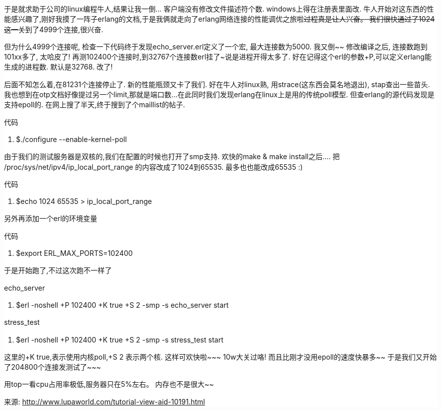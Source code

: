 于是就求助于公司的linux编程牛人,结果让我一倒... 客户端没有修改文件描述符个数. windows上得在注册表里面改.
牛人开始对这东西的性能感兴趣了,刚好我摸了一阵子erlang的文档,于是我俩就走向了erlang网络连接的性能调优之旅啦~~过程真是让人兴奋。 我们很快通过了1024这一关~~到了4999个连接,很兴奋.

但为什么4999个连接呢, 检查一下代码终于发现echo_server.erl定义了一个宏, 最大连接数为5000. 我又倒~~
修改编译之后, 连接数跑到101xx多了, 太哈皮了!
再测102400个连接时,到32767个连接数erl挂了~说是进程开得太多了. 好在记得这个erl的参数+P,可以定义erlang能生成的进程数. 默认是32768. 改了!

后面不知怎么着,在81231个连接停止了. 新的性能瓶颈又卡了我们. 好在牛人对linux熟, 用strace(这东西会莫名地退出), stap查出一些苗头.  我也想到在otp文档好像提过另一个limit,那就是端口数...在此同时我们发现erlang在linux上是用的传统poll模型. 但查erlang的源代码发现是支持epoll的. 在网上搜了半天,终于搜到了个maillist的帖子.

代码

1. $./configure --enable-kernel-poll 

由于我们的测试服务器是双核的,我们在配置的时候也打开了smp支持. 欢快的make & make install之后....
把 /proc/sys/net/ipv4/ip_local_port_range 的内容改成了1024到65535. 最多也也能改成65535 :)

代码

1. $echo 1024 65535 > ip_local_port_range 

另外再添加一个erl的环境变量

代码

1. $export ERL_MAX_PORTS=102400 

于是开始跑了,不过这次跑不一样了

echo_server

1. $erl -noshell +P 102400 +K true +S 2 -smp -s echo_server start 

stress_test

1. $erl -noshell +P 102400 +K true +S 2 -smp -s stress_test start 

这里的+K true,表示使用内核poll,+S 2 表示两个核. 这样可欢快啦~~~ 10w大关过咯! 而且比刚才没用epoll的速度快暴多~~
于是我们又开始了204800个连接发测试了~~~

用top一看cpu占用率极低,服务器只在5%左右。 内存也不是很大~~

来源: http://www.lupaworld.com/tutorial-view-aid-10191.html